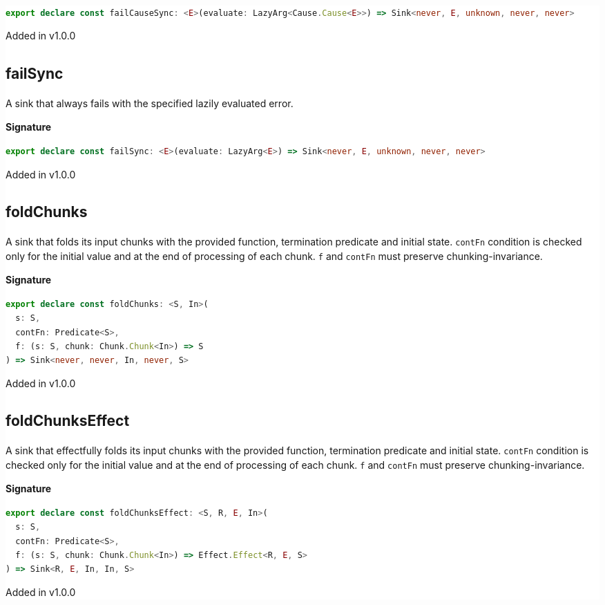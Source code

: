 ```ts
export declare const failCauseSync: <E>(evaluate: LazyArg<Cause.Cause<E>>) => Sink<never, E, unknown, never, never>
```

Added in v1.0.0

## failSync

A sink that always fails with the specified lazily evaluated error.

**Signature**

```ts
export declare const failSync: <E>(evaluate: LazyArg<E>) => Sink<never, E, unknown, never, never>
```

Added in v1.0.0

## foldChunks

A sink that folds its input chunks with the provided function, termination
predicate and initial state. `contFn` condition is checked only for the
initial value and at the end of processing of each chunk. `f` and `contFn`
must preserve chunking-invariance.

**Signature**

```ts
export declare const foldChunks: <S, In>(
  s: S,
  contFn: Predicate<S>,
  f: (s: S, chunk: Chunk.Chunk<In>) => S
) => Sink<never, never, In, never, S>
```

Added in v1.0.0

## foldChunksEffect

A sink that effectfully folds its input chunks with the provided function,
termination predicate and initial state. `contFn` condition is checked only
for the initial value and at the end of processing of each chunk. `f` and
`contFn` must preserve chunking-invariance.

**Signature**

```ts
export declare const foldChunksEffect: <S, R, E, In>(
  s: S,
  contFn: Predicate<S>,
  f: (s: S, chunk: Chunk.Chunk<In>) => Effect.Effect<R, E, S>
) => Sink<R, E, In, In, S>
```

Added in v1.0.0
